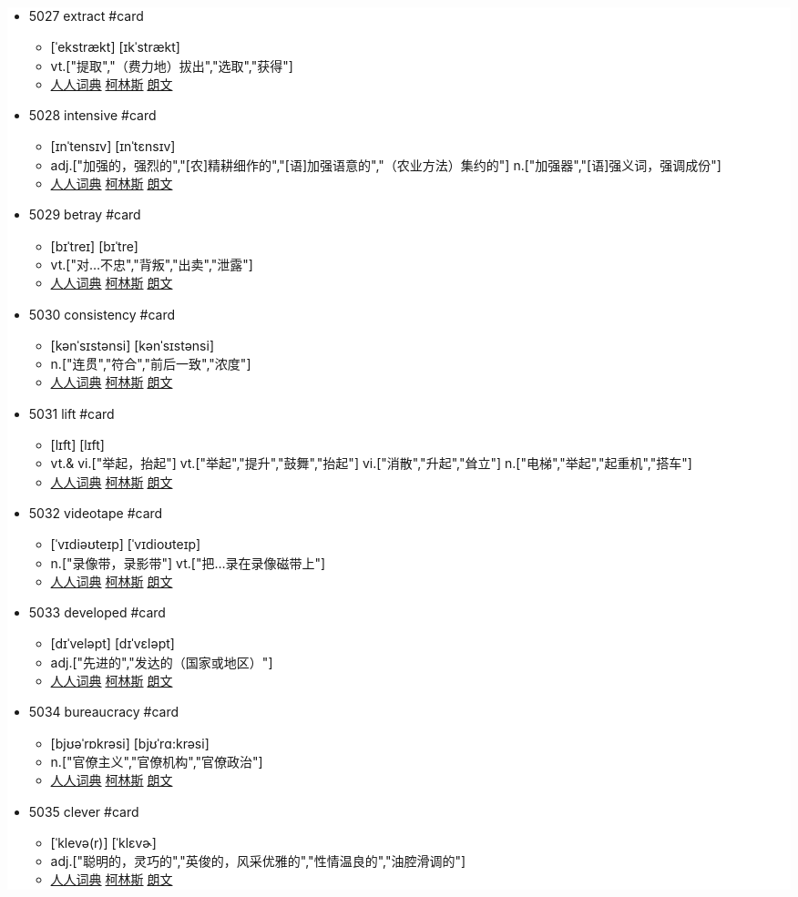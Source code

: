 
- 5027 extract #card
  - [ˈekstrækt]  [ɪkˈstrækt]
  - vt.["提取","（费力地）拔出","选取","获得"]
  - [人人词典](https://www.91dict.com/words?w=extract) [柯林斯](https://www.collinsdictionary.com/zh/dictionary/english/extract) [朗文](https://www.ldoceonline.com/dictionary/extract)
  

- 5028 intensive #card
  - [ɪnˈtensɪv]  [ɪnˈtɛnsɪv]
  - adj.["加强的，强烈的","[农]精耕细作的","[语]加强语意的","（农业方法）集约的"]  n.["加强器","[语]强义词，强调成份"]
  - [人人词典](https://www.91dict.com/words?w=intensive) [柯林斯](https://www.collinsdictionary.com/zh/dictionary/english/intensive) [朗文](https://www.ldoceonline.com/dictionary/intensive)
  

- 5029 betray #card
  - [bɪˈtreɪ]  [bɪˈtre]
  - vt.["对…不忠","背叛","出卖","泄露"]
  - [人人词典](https://www.91dict.com/words?w=betray) [柯林斯](https://www.collinsdictionary.com/zh/dictionary/english/betray) [朗文](https://www.ldoceonline.com/dictionary/betray)
  

- 5030 consistency #card
  - [kənˈsɪstənsi]  [kənˈsɪstənsi]
  - n.["连贯","符合","前后一致","浓度"]
  - [人人词典](https://www.91dict.com/words?w=consistency) [柯林斯](https://www.collinsdictionary.com/zh/dictionary/english/consistency) [朗文](https://www.ldoceonline.com/dictionary/consistency)
  

- 5031 lift #card
  - [lɪft]  [lɪft]
  - vt.& vi.["举起，抬起"]  vt.["举起","提升","鼓舞","抬起"]  vi.["消散","升起","耸立"]  n.["电梯","举起","起重机","搭车"]
  - [人人词典](https://www.91dict.com/words?w=lift) [柯林斯](https://www.collinsdictionary.com/zh/dictionary/english/lift) [朗文](https://www.ldoceonline.com/dictionary/lift)
  

- 5032 videotape #card
  - [ˈvɪdiəʊteɪp]  [ˈvɪdioʊteɪp]
  - n.["录像带，录影带"]  vt.["把…录在录像磁带上"]
  - [人人词典](https://www.91dict.com/words?w=videotape) [柯林斯](https://www.collinsdictionary.com/zh/dictionary/english/videotape) [朗文](https://www.ldoceonline.com/dictionary/videotape)
  

- 5033 developed #card
  - [dɪˈveləpt]  [dɪˈvɛləpt]
  - adj.["先进的","发达的（国家或地区）"]
  - [人人词典](https://www.91dict.com/words?w=developed) [柯林斯](https://www.collinsdictionary.com/zh/dictionary/english/developed) [朗文](https://www.ldoceonline.com/dictionary/developed)
  

- 5034 bureaucracy #card
  - [bjʊəˈrɒkrəsi]  [bjʊˈrɑ:krəsi]
  - n.["官僚主义","官僚机构","官僚政治"]
  - [人人词典](https://www.91dict.com/words?w=bureaucracy) [柯林斯](https://www.collinsdictionary.com/zh/dictionary/english/bureaucracy) [朗文](https://www.ldoceonline.com/dictionary/bureaucracy)
  

- 5035 clever #card
  - [ˈklevə(r)]  [ˈklɛvɚ]
  - adj.["聪明的，灵巧的","英俊的，风采优雅的","性情温良的","油腔滑调的"]
  - [人人词典](https://www.91dict.com/words?w=clever) [柯林斯](https://www.collinsdictionary.com/zh/dictionary/english/clever) [朗文](https://www.ldoceonline.com/dictionary/clever)
  